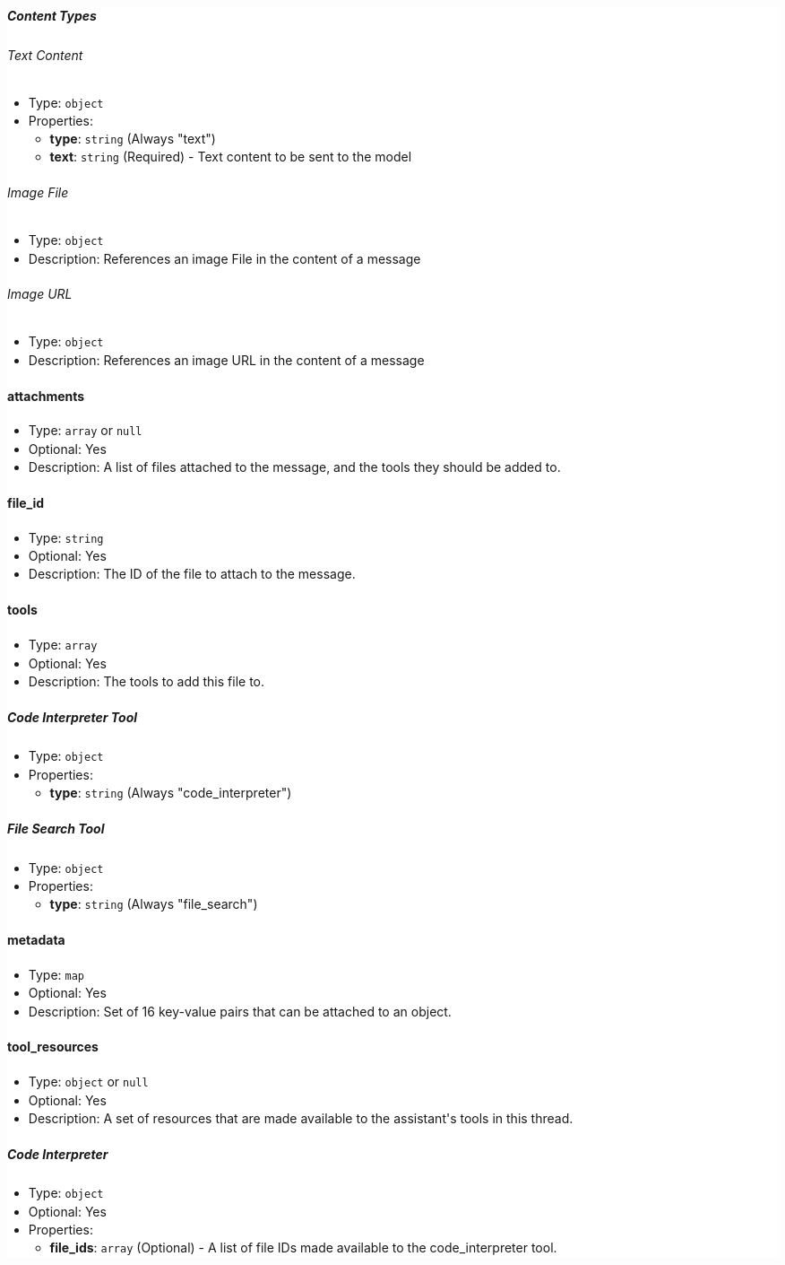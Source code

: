 ##### Content Types

###### Text Content
- Type: `object`
- Properties:
  - **type**: `string` (Always "text")
  - **text**: `string` (Required) - Text content to be sent to the model

###### Image File
- Type: `object`
- Description: References an image File in the content of a message

###### Image URL
- Type: `object`
- Description: References an image URL in the content of a message

#### attachments
- Type: `array` or `null`
- Optional: Yes
- Description: A list of files attached to the message, and the tools they should be added to.

#### file_id
- Type: `string`
- Optional: Yes
- Description: The ID of the file to attach to the message.

#### tools
- Type: `array`
- Optional: Yes
- Description: The tools to add this file to.

##### Code Interpreter Tool
- Type: `object`
- Properties:
  - **type**: `string` (Always "code_interpreter")

##### File Search Tool
- Type: `object`
- Properties:
  - **type**: `string` (Always "file_search")

#### metadata
- Type: `map`
- Optional: Yes
- Description: Set of 16 key-value pairs that can be attached to an object.

#### tool_resources
- Type: `object` or `null`
- Optional: Yes
- Description: A set of resources that are made available to the assistant's tools in this thread.

##### Code Interpreter
- Type: `object`
- Optional: Yes
- Properties:
  - **file_ids**: `array` (Optional) - A list of file IDs made available to the code_interpreter tool.
